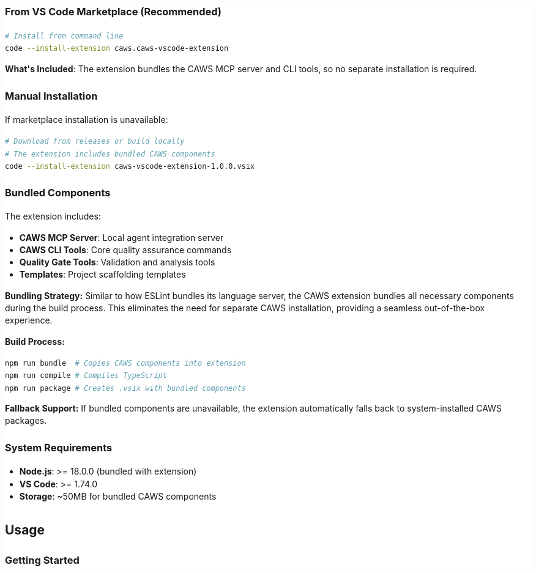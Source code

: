 ### From VS Code Marketplace (Recommended)

```bash
# Install from command line
code --install-extension caws.caws-vscode-extension
```

**What's Included**: The extension bundles the CAWS MCP server and CLI tools, so no separate installation is required.

### Manual Installation

If marketplace installation is unavailable:

```bash
# Download from releases or build locally
# The extension includes bundled CAWS components
code --install-extension caws-vscode-extension-1.0.0.vsix
```

### Bundled Components

The extension includes:

- **CAWS MCP Server**: Local agent integration server
- **CAWS CLI Tools**: Core quality assurance commands
- **Quality Gate Tools**: Validation and analysis tools
- **Templates**: Project scaffolding templates

**Bundling Strategy:**
Similar to how ESLint bundles its language server, the CAWS extension bundles all necessary components during the build process. This eliminates the need for separate CAWS installation, providing a seamless out-of-the-box experience.

**Build Process:**

```bash
npm run bundle  # Copies CAWS components into extension
npm run compile # Compiles TypeScript
npm run package # Creates .vsix with bundled components
```

**Fallback Support:**
If bundled components are unavailable, the extension automatically falls back to system-installed CAWS packages.

### System Requirements

- **Node.js**: >= 18.0.0 (bundled with extension)
- **VS Code**: >= 1.74.0
- **Storage**: ~50MB for bundled CAWS components

## Usage

### Getting Started
